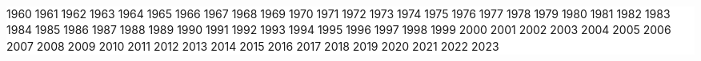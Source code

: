 1960
1961
1962
1963
1964
1965
1966
1967
1968
1969
1970
1971
1972
1973
1974
1975
1976
1977
1978
1979
1980
1981
1982
1983
1984
1985
1986
1987
1988
1989
1990
1991
1992
1993
1994
1995
1996
1997
1998
1999
2000
2001
2002
2003
2004
2005
2006
2007
2008
2009
2010
2011
2012
2013
2014
2015
2016
2017
2018
2019
2020
2021
2022
2023